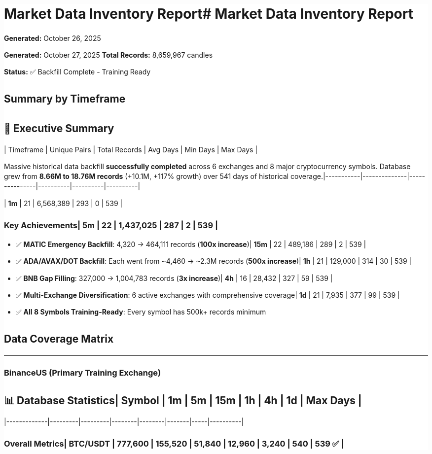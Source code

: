 # Market Data Inventory Report# Market Data Inventory Report

**Generated:** October 26, 2025  

**Generated:** October 27, 2025  **Total Records:** 8,659,967 candles

**Status:** ✅ Backfill Complete - Training Ready

## Summary by Timeframe

## 🎉 Executive Summary

| Timeframe | Unique Pairs | Total Records | Avg Days | Min Days | Max Days |

Massive historical data backfill **successfully completed** across 6 exchanges and 8 major cryptocurrency symbols. Database grew from **8.66M to 18.76M records** (+10.1M, +117% growth) over 541 days of historical coverage.|-----------|--------------|---------------|----------|----------|----------|

| **1m**    | 21           | 6,568,389     | 293      | 0        | 539      |

### Key Achievements| **5m**    | 22           | 1,437,025     | 287      | 2        | 539      |

- ✅ **MATIC Emergency Backfill**: 4,320 → 464,111 records (**100x increase**)| **15m**   | 22           | 489,186       | 289      | 2        | 539      |

- ✅ **ADA/AVAX/DOT Backfill**: Each went from ~4,460 → ~2.3M records (**500x increase**)| **1h**    | 21           | 129,000       | 314      | 30       | 539      |

- ✅ **BNB Gap Filling**: 327,000 → 1,004,783 records (**3x increase**)| **4h**    | 16           | 28,432        | 327      | 59       | 539      |

- ✅ **Multi-Exchange Diversification**: 6 active exchanges with comprehensive coverage| **1d**    | 21           | 7,935         | 377      | 99       | 539      |

- ✅ **All 8 Symbols Training-Ready**: Every symbol has 500k+ records minimum

## Data Coverage Matrix

---

### BinanceUS (Primary Training Exchange)

## 📊 Database Statistics| Symbol      | 1m      | 5m      | 15m    | 1h     | 4h    | 1d  | Max Days |

|-------------|---------|---------|--------|--------|-------|-----|----------|

### Overall Metrics| **BTC/USDT** | 777,600 | 155,520 | 51,840 | 12,960 | 3,240 | 540 | 539 ✅ |
